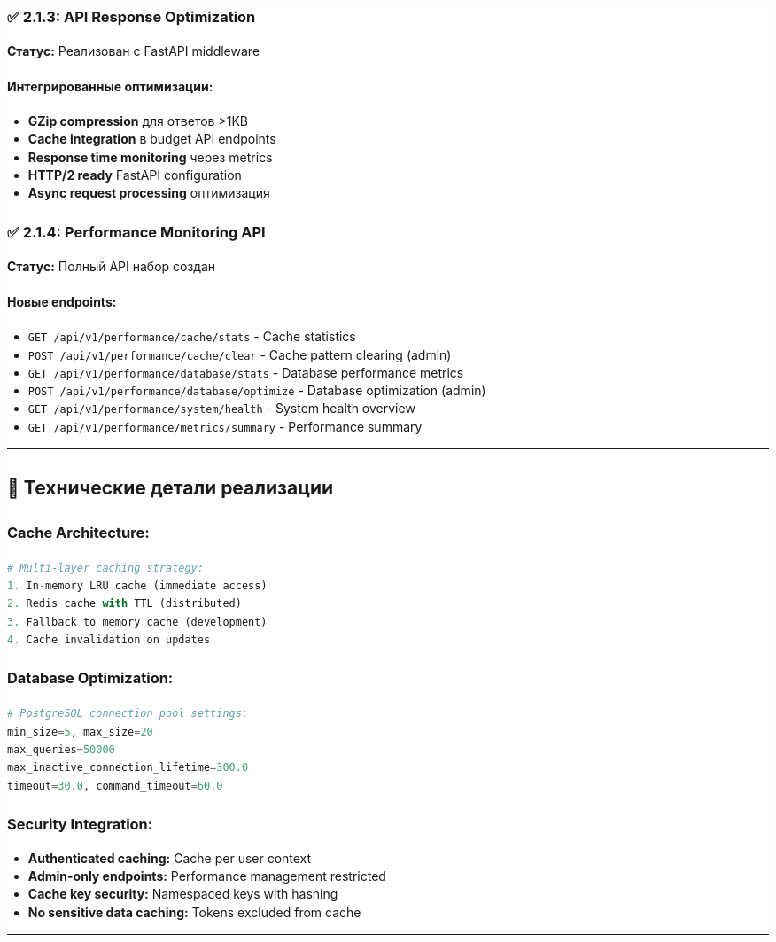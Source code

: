 ### **✅ 2.1.3: API Response Optimization**
**Статус:** Реализован с FastAPI middleware

#### **Интегрированные оптимизации:**
- **GZip compression** для ответов >1KB
- **Cache integration** в budget API endpoints
- **Response time monitoring** через metrics
- **HTTP/2 ready** FastAPI configuration
- **Async request processing** оптимизация

### **✅ 2.1.4: Performance Monitoring API**
**Статус:** Полный API набор создан

#### **Новые endpoints:**
- `GET /api/v1/performance/cache/stats` - Cache statistics
- `POST /api/v1/performance/cache/clear` - Cache pattern clearing (admin)
- `GET /api/v1/performance/database/stats` - Database performance metrics
- `POST /api/v1/performance/database/optimize` - Database optimization (admin)
- `GET /api/v1/performance/system/health` - System health overview
- `GET /api/v1/performance/metrics/summary` - Performance summary

---

## 🔧 **Технические детали реализации**

### **Cache Architecture:**
```python
# Multi-layer caching strategy:
1. In-memory LRU cache (immediate access)
2. Redis cache with TTL (distributed)
3. Fallback to memory cache (development)
4. Cache invalidation on updates
```

### **Database Optimization:**
```python
# PostgreSQL connection pool settings:
min_size=5, max_size=20
max_queries=50000
max_inactive_connection_lifetime=300.0
timeout=30.0, command_timeout=60.0
```

### **Security Integration:**
- **Authenticated caching:** Cache per user context
- **Admin-only endpoints:** Performance management restricted
- **Cache key security:** Namespaced keys with hashing
- **No sensitive data caching:** Tokens excluded from cache

---
